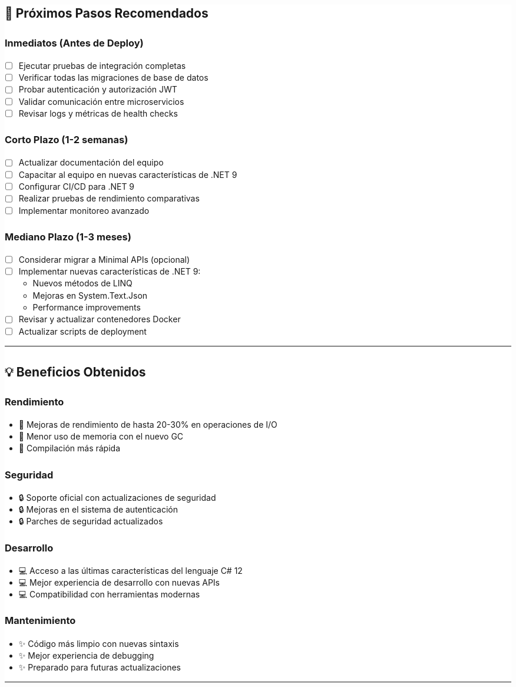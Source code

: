 
## 🚀 Próximos Pasos Recomendados

### Inmediatos (Antes de Deploy)
- [ ] Ejecutar pruebas de integración completas
- [ ] Verificar todas las migraciones de base de datos
- [ ] Probar autenticación y autorización JWT
- [ ] Validar comunicación entre microservicios
- [ ] Revisar logs y métricas de health checks

### Corto Plazo (1-2 semanas)
- [ ] Actualizar documentación del equipo
- [ ] Capacitar al equipo en nuevas características de .NET 9
- [ ] Configurar CI/CD para .NET 9
- [ ] Realizar pruebas de rendimiento comparativas
- [ ] Implementar monitoreo avanzado

### Mediano Plazo (1-3 meses)
- [ ] Considerar migrar a Minimal APIs (opcional)
- [ ] Implementar nuevas características de .NET 9:
  - Nuevos métodos de LINQ
  - Mejoras en System.Text.Json
  - Performance improvements
- [ ] Revisar y actualizar contenedores Docker
- [ ] Actualizar scripts de deployment

---

## 💡 Beneficios Obtenidos

### Rendimiento
- 🚀 Mejoras de rendimiento de hasta 20-30% en operaciones de I/O
- 🚀 Menor uso de memoria con el nuevo GC
- 🚀 Compilación más rápida

### Seguridad
- 🔒 Soporte oficial con actualizaciones de seguridad
- 🔒 Mejoras en el sistema de autenticación
- 🔒 Parches de seguridad actualizados

### Desarrollo
- 💻 Acceso a las últimas características del lenguaje C# 12
- 💻 Mejor experiencia de desarrollo con nuevas APIs
- 💻 Compatibilidad con herramientas modernas

### Mantenimiento
- ✨ Código más limpio con nuevas sintaxis
- ✨ Mejor experiencia de debugging
- ✨ Preparado para futuras actualizaciones

---